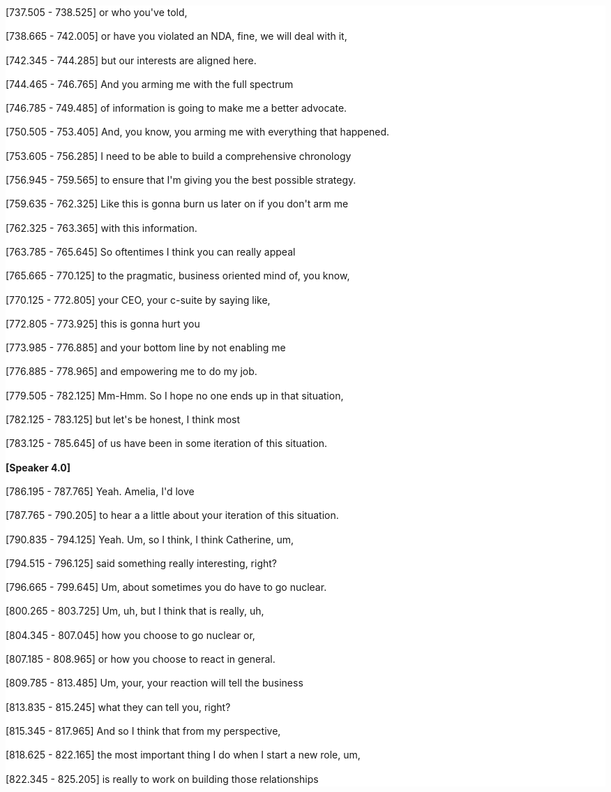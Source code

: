 [737.505 - 738.525] or who you've told,

[738.665 - 742.005] or have you violated an NDA, fine, we will deal with it,

[742.345 - 744.285] but our interests are aligned here.

[744.465 - 746.765] And you arming me with the full spectrum

[746.785 - 749.485] of information is going to make me a better advocate.

[750.505 - 753.405] And, you know, you arming me with everything that happened.

[753.605 - 756.285] I need to be able to build a comprehensive chronology

[756.945 - 759.565] to ensure that I'm giving you the best possible strategy.

[759.635 - 762.325] Like this is gonna burn us later on if you don't arm me

[762.325 - 763.365] with this information.

[763.785 - 765.645] So oftentimes I think you can really appeal

[765.665 - 770.125] to the pragmatic, business oriented mind of, you know,

[770.125 - 772.805] your CEO, your c-suite by saying like,

[772.805 - 773.925] this is gonna hurt you

[773.985 - 776.885] and your bottom line by not enabling me

[776.885 - 778.965] and empowering me to do my job.

[779.505 - 782.125] Mm-Hmm. So I hope no one ends up in that situation,

[782.125 - 783.125] but let's be honest, I think most

[783.125 - 785.645] of us have been in some iteration of this situation.

**[Speaker 4.0]**

[786.195 - 787.765] Yeah. Amelia, I'd love

[787.765 - 790.205] to hear a a little about your iteration of this situation.

[790.835 - 794.125] Yeah. Um, so I think, I think Catherine, um,

[794.515 - 796.125] said something really interesting, right?

[796.665 - 799.645] Um, about sometimes you do have to go nuclear.

[800.265 - 803.725] Um, uh, but I think that is really, uh,

[804.345 - 807.045] how you choose to go nuclear or,

[807.185 - 808.965] or how you choose to react in general.

[809.785 - 813.485] Um, your, your reaction will tell the business

[813.835 - 815.245] what they can tell you, right?

[815.345 - 817.965] And so I think that from my perspective,

[818.625 - 822.165] the most important thing I do when I start a new role, um,

[822.345 - 825.205] is really to work on building those relationships
